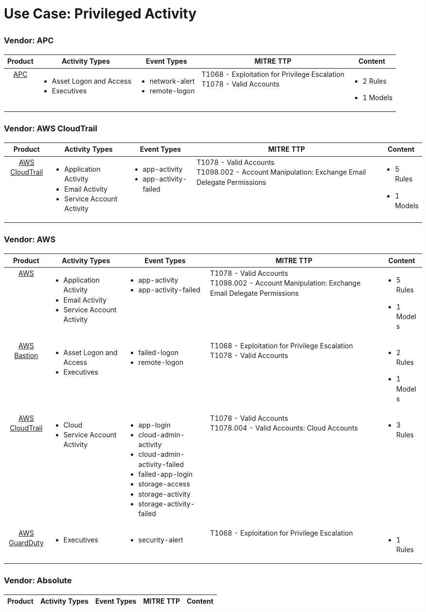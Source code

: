 
Use Case: Privileged Activity
=============================

### Vendor: APC
|                   Product                   | Activity Types                                              | Event Types                                               | MITRE TTP                                                                   | Content                                             |
|:-------------------------------------------:| ----------------------------------------------------------- | --------------------------------------------------------- | --------------------------------------------------------------------------- | --------------------------------------------------- |
| [APC](../DataSources/datasource_apc_apc.md) | <ul><li>Asset Logon and Access</li><li>Executives</li></ul> | <ul><li>network-alert</li><li>remote-logon</li></li></ul> | T1068 - Exploitation for Privilege Escalation<br>T1078 - Valid Accounts<br> | <ul><li>2 Rules</li></ul><ul><li>1 Models</li></ul> |
### Vendor: AWS CloudTrail
|                                   Product                                    | Activity Types                                                                                 | Event Types                                                     | MITRE TTP                                                                                           | Content                                             |
|:----------------------------------------------------------------------------:| ---------------------------------------------------------------------------------------------- | --------------------------------------------------------------- | --------------------------------------------------------------------------------------------------- | --------------------------------------------------- |
| [AWS CloudTrail](../DataSources/datasource_aws_cloudtrail_aws_cloudtrail.md) | <ul><li>Application Activity</li><li>Email Activity</li><li>Service Account Activity</li></ul> | <ul><li>app-activity</li><li>app-activity-failed</li></li></ul> | T1078 - Valid Accounts<br>T1098.002 - Account Manipulation: Exchange Email Delegate Permissions<br> | <ul><li>5 Rules</li></ul><ul><li>1 Models</li></ul> |
### Vendor: AWS
|                              Product                              | Activity Types                                                                                 | Event Types                                                                                                                                                                                                | MITRE TTP                                                                                           | Content                                             |
|:-----------------------------------------------------------------:| ---------------------------------------------------------------------------------------------- | ---------------------------------------------------------------------------------------------------------------------------------------------------------------------------------------------------------- | --------------------------------------------------------------------------------------------------- | --------------------------------------------------- |
|            [AWS](../DataSources/datasource_aws_aws.md)            | <ul><li>Application Activity</li><li>Email Activity</li><li>Service Account Activity</li></ul> | <ul><li>app-activity</li><li>app-activity-failed</li></li></ul>                                                                                                                                            | T1078 - Valid Accounts<br>T1098.002 - Account Manipulation: Exchange Email Delegate Permissions<br> | <ul><li>5 Rules</li></ul><ul><li>1 Models</li></ul> |
|    [AWS Bastion](../DataSources/datasource_aws_aws_bastion.md)    | <ul><li>Asset Logon and Access</li><li>Executives</li></ul>                                    | <ul><li>failed-logon</li><li>remote-logon</li></li></ul>                                                                                                                                                   | T1068 - Exploitation for Privilege Escalation<br>T1078 - Valid Accounts<br>                         | <ul><li>2 Rules</li></ul><ul><li>1 Models</li></ul> |
| [AWS CloudTrail](../DataSources/datasource_aws_aws_cloudtrail.md) | <ul><li>Cloud</li><li>Service Account Activity</li></ul>                                       | <ul><li>app-login</li><li>cloud-admin-activity</li><li>cloud-admin-activity-failed</li><li>failed-app-login</li><li>storage-access</li><li>storage-activity</li><li>storage-activity-failed</li></li></ul> | T1078 - Valid Accounts<br>T1078.004 - Valid Accounts: Cloud Accounts<br>                            | <ul><li>3 Rules</li></ul>                           |
|  [AWS GuardDuty](../DataSources/datasource_aws_aws_guardduty.md)  | <ul><li>Executives</li></ul>                                                                   | <ul><li>security-alert</li></li></ul>                                                                                                                                                                      | T1068 - Exploitation for Privilege Escalation<br>                                                   | <ul><li>1 Rules</li></ul>                           |
### Vendor: Absolute
|                                         Product                                          | Activity Types               | Event Types                           | MITRE TTP                                         | Content                   |
|:----------------------------------------------------------------------------------------:| ---------------------------- | ------------------------------------- | ------------------------------------------------- | ------------------------- |